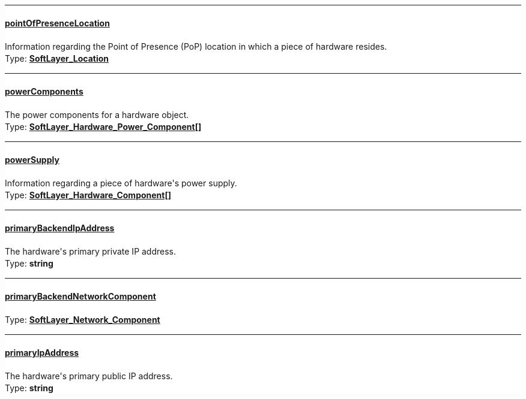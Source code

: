 
</div>
<div class="prop-row">

-----
[pointOfPresenceLocation]: #pointofpresencelocation
#### [pointOfPresenceLocation]
Information regarding the Point of Presence (PoP) location in which a piece of hardware resides.  
<span class="type-label">Type: </span>**<a href='/reference/datatypes/SoftLayer_Location'>SoftLayer_Location </a>**


</div>
<div class="prop-row">

-----
[powerComponents]: #powercomponents
#### [powerComponents]
The power components for a hardware object.  
<span class="type-label">Type: </span>**<a href='/reference/datatypes/SoftLayer_Hardware_Power_Component'>SoftLayer_Hardware_Power_Component[] </a>**


</div>
<div class="prop-row">

-----
[powerSupply]: #powersupply
#### [powerSupply]
Information regarding a piece of hardware's power supply.  
<span class="type-label">Type: </span>**<a href='/reference/datatypes/SoftLayer_Hardware_Component'>SoftLayer_Hardware_Component[] </a>**


</div>
<div class="prop-row">

-----
[primaryBackendIpAddress]: #primarybackendipaddress
#### [primaryBackendIpAddress]
The hardware's primary private IP address.  
<span class="type-label">Type: </span>**string**


</div>
<div class="prop-row">

-----
[primaryBackendNetworkComponent]: #primarybackendnetworkcomponent
#### [primaryBackendNetworkComponent]
  
<span class="type-label">Type: </span>**<a href='/reference/datatypes/SoftLayer_Network_Component'>SoftLayer_Network_Component </a>**


</div>
<div class="prop-row">

-----
[primaryIpAddress]: #primaryipaddress
#### [primaryIpAddress]
The hardware's primary public IP address.  
<span class="type-label">Type: </span>**string**


[accountId]: #accountid
[bareMetalInstanceFlag]: #baremetalinstanceflag
[domain]: #domain
[fullyQualifiedDomainName]: #fullyqualifieddomainname
[hardwareStatusId]: #hardwarestatusid
[hostname]: #hostname
[id]: #id
[manufacturerSerialNumber]: #manufacturerserialnumber
[notes]: #notes
[postInstallScriptUri]: #postinstallscripturi
[provisionDate]: #provisiondate
[serialNumber]: #serialnumber
[serviceProviderId]: #serviceproviderid
[serviceProviderResourceId]: #serviceproviderresourceid
[account]: #account
[activeComponents]: #activecomponents
[activeNetworkMonitorIncident]: #activenetworkmonitorincident
[allPowerComponents]: #allpowercomponents
[allowedHost]: #allowedhost
[allowedNetworkStorage]: #allowednetworkstorage
[allowedNetworkStorageReplicas]: #allowednetworkstoragereplicas
[antivirusSpywareSoftwareComponent]: #antivirusspywaresoftwarecomponent
[attributes]: #attributes
[averageDailyPublicBandwidthUsage]: #averagedailypublicbandwidthusage
[backendNetworkComponents]: #backendnetworkcomponents
[backendRouters]: #backendrouters
[bandwidthAllocation]: #bandwidthallocation
[bandwidthAllotmentDetail]: #bandwidthallotmentdetail
[benchmarkCertifications]: #benchmarkcertifications
[billingItem]: #billingitem
[billingItemFlag]: #billingitemflag
[blockCancelBecauseDisconnectedFlag]: #blockcancelbecausedisconnectedflag
[businessContinuanceInsuranceFlag]: #businesscontinuanceinsuranceflag
[childrenHardware]: #childrenhardware
[components]: #components
[continuousDataProtectionSoftwareComponent]: #continuousdataprotectionsoftwarecomponent
[currentBillableBandwidthUsage]: #currentbillablebandwidthusage
[datacenter]: #datacenter
[datacenterName]: #datacentername
[daysInSparePool]: #daysinsparepool
[downlinkHardware]: #downlinkhardware
[downlinkNetworkHardware]: #downlinknetworkhardware
[downlinkServers]: #downlinkservers
[downlinkVirtualGuests]: #downlinkvirtualguests
[downstreamHardwareBindings]: #downstreamhardwarebindings
[downstreamNetworkHardware]: #downstreamnetworkhardware
[downstreamNetworkHardwareWithIncidents]: #downstreamnetworkhardwarewithincidents
[downstreamServers]: #downstreamservers
[downstreamVirtualGuests]: #downstreamvirtualguests
[driveControllers]: #drivecontrollers
[evaultNetworkStorage]: #evaultnetworkstorage
[firewallServiceComponent]: #firewallservicecomponent
[fixedConfigurationPreset]: #fixedconfigurationpreset
[frontendNetworkComponents]: #frontendnetworkcomponents
[frontendRouters]: #frontendrouters
[globalIdentifier]: #globalidentifier
[hardDrives]: #harddrives
[hardwareChassis]: #hardwarechassis
[hardwareFunction]: #hardwarefunction
[hardwareFunctionDescription]: #hardwarefunctiondescription
[hardwareStatus]: #hardwarestatus
[hasTrustedPlatformModuleBillingItemFlag]: #hastrustedplatformmodulebillingitemflag
[hostIpsSoftwareComponent]: #hostipssoftwarecomponent
[hourlyBillingFlag]: #hourlybillingflag
[inboundBandwidthUsage]: #inboundbandwidthusage
[inboundPublicBandwidthUsage]: #inboundpublicbandwidthusage
[lastTransaction]: #lasttransaction
[latestNetworkMonitorIncident]: #latestnetworkmonitorincident
[location]: #location
[locationPathString]: #locationpathstring
[lockboxNetworkStorage]: #lockboxnetworkstorage
[managedResourceFlag]: #managedresourceflag
[memory]: #memory
[memoryCapacity]: #memorycapacity
[metricTrackingObject]: #metrictrackingobject
[modelFamily]: #modelfamily
[modules]: #modules
[monitoringRobot]: #monitoringrobot
[monitoringServiceComponent]: #monitoringservicecomponent
[monitoringServiceEligibilityFlag]: #monitoringserviceeligibilityflag
[motherboard]: #motherboard
[networkCards]: #networkcards
[networkComponents]: #networkcomponents
[networkGatewayMember]: #networkgatewaymember
[networkGatewayMemberFlag]: #networkgatewaymemberflag
[networkManagementIpAddress]: #networkmanagementipaddress
[networkMonitorAttachedDownHardware]: #networkmonitorattacheddownhardware
[networkMonitorAttachedDownVirtualGuests]: #networkmonitorattacheddownvirtualguests
[networkMonitorIncidents]: #networkmonitorincidents
[networkMonitors]: #networkmonitors
[networkStatus]: #networkstatus
[networkStatusAttribute]: #networkstatusattribute
[networkStorage]: #networkstorage
[networkVlans]: #networkvlans
[nextBillingCycleBandwidthAllocation]: #nextbillingcyclebandwidthallocation
[notesHistory]: #noteshistory
[nvRamCapacity]: #nvramcapacity
[nvRamComponentModels]: #nvramcomponentmodels
[operatingSystemReferenceCode]: #operatingsystemreferencecode
[outboundBandwidthUsage]: #outboundbandwidthusage
[outboundPublicBandwidthUsage]: #outboundpublicbandwidthusage
[parentBay]: #parentbay
[parentHardware]: #parenthardware
[primaryNetworkComponent]: #primarynetworkcomponent
[privateNetworkOnlyFlag]: #privatenetworkonlyflag
[processorCoreAmount]: #processorcoreamount
[processorPhysicalCoreAmount]: #processorphysicalcoreamount
[processors]: #processors
[rack]: #rack
[raidControllers]: #raidcontrollers
[recentEvents]: #recentevents
[remoteManagementAccounts]: #remotemanagementaccounts
[remoteManagementComponent]: #remotemanagementcomponent
[resourceConfigurations]: #resourceconfigurations
[resourceGroupMemberReferences]: #resourcegroupmemberreferences
[resourceGroupRoles]: #resourcegrouproles
[resourceGroups]: #resourcegroups
[routers]: #routers
[scaleAssets]: #scaleassets
[securityScanRequests]: #securityscanrequests
[serverRoom]: #serverroom
[serviceProvider]: #serviceprovider
[softwareComponents]: #softwarecomponents
[sparePoolBillingItem]: #sparepoolbillingitem
[sshKeys]: #sshkeys
[storageGroups]: #storagegroups
[storageNetworkComponents]: #storagenetworkcomponents
[tagReferences]: #tagreferences
[topLevelLocation]: #toplevellocation
[upgradeRequest]: #upgraderequest
[uplinkHardware]: #uplinkhardware
[uplinkNetworkComponents]: #uplinknetworkcomponents
[userData]: #userdata
[users]: #users
[virtualChassis]: #virtualchassis
[virtualChassisSiblings]: #virtualchassissiblings
[virtualHost]: #virtualhost
[virtualLicenses]: #virtuallicenses
[virtualRack]: #virtualrack
[virtualRackId]: #virtualrackid
[virtualRackName]: #virtualrackname
[virtualizationPlatform]: #virtualizationplatform
[activeComponentCount]: #activecomponentcount
[activeNetworkMonitorIncidentCount]: #activenetworkmonitorincidentcount
[allPowerComponentCount]: #allpowercomponentcount
[allowedNetworkStorageCount]: #allowednetworkstoragecount
[allowedNetworkStorageReplicaCount]: #allowednetworkstoragereplicacount
[attributeCount]: #attributecount
[backendNetworkComponentCount]: #backendnetworkcomponentcount
[backendRouterCount]: #backendroutercount
[benchmarkCertificationCount]: #benchmarkcertificationcount
[childrenHardwareCount]: #childrenhardwarecount
[componentCount]: #componentcount
[downlinkHardwareCount]: #downlinkhardwarecount
[downlinkNetworkHardwareCount]: #downlinknetworkhardwarecount
[downlinkServerCount]: #downlinkservercount
[downlinkVirtualGuestCount]: #downlinkvirtualguestcount
[downstreamHardwareBindingCount]: #downstreamhardwarebindingcount
[downstreamNetworkHardwareCount]: #downstreamnetworkhardwarecount
[downstreamNetworkHardwareWithIncidentCount]: #downstreamnetworkhardwarewithincidentcount
[downstreamServerCount]: #downstreamservercount
[downstreamVirtualGuestCount]: #downstreamvirtualguestcount
[driveControllerCount]: #drivecontrollercount
[evaultNetworkStorageCount]: #evaultnetworkstoragecount
[frontendNetworkComponentCount]: #frontendnetworkcomponentcount
[frontendRouterCount]: #frontendroutercount
[hardDriveCount]: #harddrivecount
[memoryCount]: #memorycount
[moduleCount]: #modulecount
[networkCardCount]: #networkcardcount
[networkComponentCount]: #networkcomponentcount
[networkMonitorAttachedDownHardwareCount]: #networkmonitorattacheddownhardwarecount
[networkMonitorAttachedDownVirtualGuestCount]: #networkmonitorattacheddownvirtualguestcount
[networkMonitorCount]: #networkmonitorcount
[networkMonitorIncidentCount]: #networkmonitorincidentcount
[networkStorageCount]: #networkstoragecount
[networkVlanCount]: #networkvlancount
[notesHistoryCount]: #noteshistorycount
[nvRamComponentModelCount]: #nvramcomponentmodelcount
[powerComponentCount]: #powercomponentcount
[powerSupplyCount]: #powersupplycount
[processorCount]: #processorcount
[raidControllerCount]: #raidcontrollercount
[recentEventCount]: #recenteventcount
[remoteManagementAccountCount]: #remotemanagementaccountcount
[resourceConfigurationCount]: #resourceconfigurationcount
[resourceGroupCount]: #resourcegroupcount
[resourceGroupMemberReferenceCount]: #resourcegroupmemberreferencecount
[resourceGroupRoleCount]: #resourcegrouprolecount
[routerCount]: #routercount
[scaleAssetCount]: #scaleassetcount
[securityScanRequestCount]: #securityscanrequestcount
[softwareComponentCount]: #softwarecomponentcount
[sshKeyCount]: #sshkeycount
[storageGroupCount]: #storagegroupcount
[storageNetworkComponentCount]: #storagenetworkcomponentcount
[tagReferenceCount]: #tagreferencecount
[uplinkNetworkComponentCount]: #uplinknetworkcomponentcount
[userCount]: #usercount
[userDataCount]: #userdatacount
[virtualChassisSiblingCount]: #virtualchassissiblingcount
[virtualLicenseCount]: #virtuallicensecount